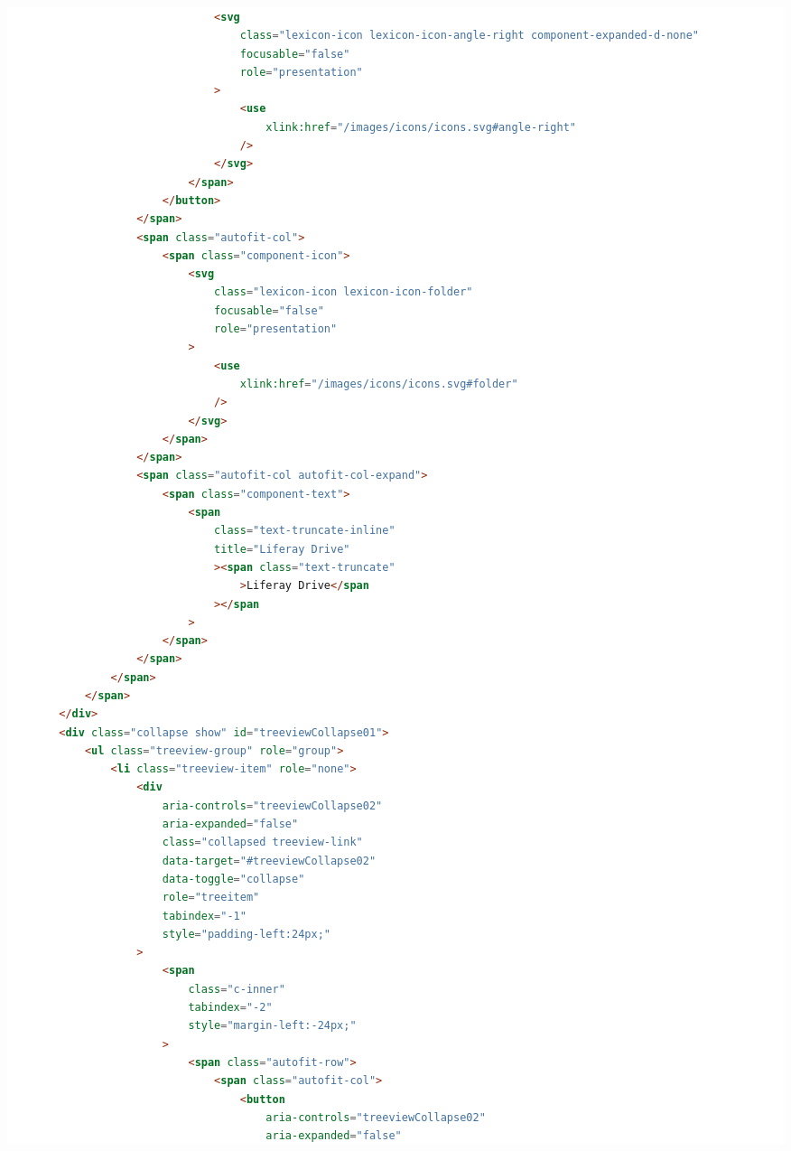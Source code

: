 ```html
								<svg
									class="lexicon-icon lexicon-icon-angle-right component-expanded-d-none"
									focusable="false"
									role="presentation"
								>
									<use
										xlink:href="/images/icons/icons.svg#angle-right"
									/>
								</svg>
							</span>
						</button>
					</span>
					<span class="autofit-col">
						<span class="component-icon">
							<svg
								class="lexicon-icon lexicon-icon-folder"
								focusable="false"
								role="presentation"
							>
								<use
									xlink:href="/images/icons/icons.svg#folder"
								/>
							</svg>
						</span>
					</span>
					<span class="autofit-col autofit-col-expand">
						<span class="component-text">
							<span
								class="text-truncate-inline"
								title="Liferay Drive"
								><span class="text-truncate"
									>Liferay Drive</span
								></span
							>
						</span>
					</span>
				</span>
			</span>
		</div>
		<div class="collapse show" id="treeviewCollapse01">
			<ul class="treeview-group" role="group">
				<li class="treeview-item" role="none">
					<div
						aria-controls="treeviewCollapse02"
						aria-expanded="false"
						class="collapsed treeview-link"
						data-target="#treeviewCollapse02"
						data-toggle="collapse"
						role="treeitem"
						tabindex="-1"
						style="padding-left:24px;"
					>
						<span
							class="c-inner"
							tabindex="-2"
							style="margin-left:-24px;"
						>
							<span class="autofit-row">
								<span class="autofit-col">
									<button
										aria-controls="treeviewCollapse02"
										aria-expanded="false"
```
